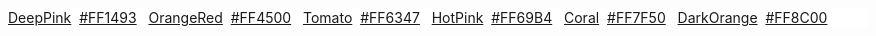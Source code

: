 
</tr>


<tr>
<td align="left"><a target="_blank" href="http://www.runoob.com/try/color.php?color=DeepPink">DeepPink</a>&nbsp;</td>
<td align="left"><a target="_blank" href="http://www.runoob.com/try/color.php?hex=FF1493">#FF1493</a></td>
<td bgcolor="#FF1493">&nbsp;</td>


</tr>


<tr>
<td align="left"><a target="_blank" href="http://www.runoob.com/try/color.php?color=OrangeRed">OrangeRed</a>&nbsp;</td>
<td align="left"><a target="_blank" href="http://www.runoob.com/try/color.php?hex=FF4500">#FF4500</a></td>
<td bgcolor="#FF4500">&nbsp;</td>


</tr>


<tr>
<td align="left"><a target="_blank" href="http://www.runoob.com/try/color.php?color=Tomato">Tomato</a>&nbsp;</td>
<td align="left"><a target="_blank" href="http://www.runoob.com/try/color.php?hex=FF6347">#FF6347</a></td>
<td bgcolor="#FF6347">&nbsp;</td>


</tr>


<tr>
<td align="left"><a target="_blank" href="http://www.runoob.com/try/color.php?color=HotPink">HotPink</a>&nbsp;</td>
<td align="left"><a target="_blank" href="http://www.runoob.com/try/color.php?hex=FF69B4">#FF69B4</a></td>
<td bgcolor="#FF69B4">&nbsp;</td>


</tr>


<tr>
<td align="left"><a target="_blank" href="http://www.runoob.com/try/color.php?color=Coral">Coral</a>&nbsp;</td>
<td align="left"><a target="_blank" href="http://www.runoob.com/try/color.php?hex=FF7F50">#FF7F50</a></td>
<td bgcolor="#FF7F50">&nbsp;</td>


</tr>


<tr>
<td align="left"><a target="_blank" href="http://www.runoob.com/try/color.php?color=DarkOrange">DarkOrange</a>&nbsp;</td>
<td align="left"><a target="_blank" href="http://www.runoob.com/try/color.php?hex=FF8C00">#FF8C00</a></td>
<td bgcolor="#FF8C00">&nbsp;</td>
